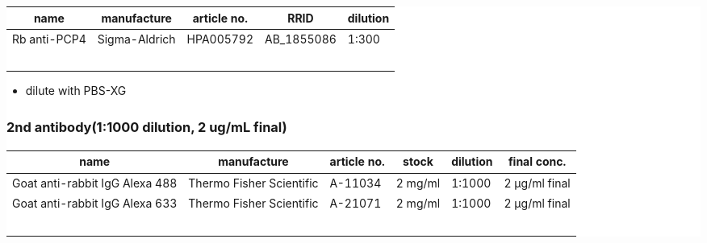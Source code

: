 <table>
<thead>
<tr>
<th>name</th>
<th>manufacture</th>
<th>article no.</th>
<th>RRID</th>
<th>dilution</th>
</tr>
</thead>
<tbody><tr>
<td>Rb anti-PCP4</td>
<td>Sigma-Aldrich</td>
<td>HPA005792</td>
<td>AB_1855086</td>
<td>1:300</td>
</tr>
<tr>
<td>​</td>
<td></td>
<td></td>
<td></td>
<td></td>
</tr>
</tbody></table>
<ul>
<li>dilute with PBS-XG
​</li>
</ul>
<h3 id="2nd-antibody11000-dilution-2-ugml-final">2nd antibody(1:1000 dilution, 2 ug/mL final)</h3>
<table>
<thead>
<tr>
<th>name</th>
<th>manufacture</th>
<th>article no.</th>
<th>stock</th>
<th>dilution</th>
<th>final conc.</th>
</tr>
</thead>
<tbody><tr>
<td>Goat anti-rabbit IgG Alexa 488</td>
<td>Thermo Fisher Scientific</td>
<td>A-11034</td>
<td>2 mg/ml</td>
<td>1:1000</td>
<td>2 µg/ml final</td>
</tr>
<tr>
<td>Goat anti-rabbit IgG Alexa 633</td>
<td>Thermo Fisher Scientific</td>
<td>A-21071</td>
<td>2 mg/ml</td>
<td>1:1000</td>
<td>2 µg/ml final</td>
</tr>
<tr>
<td>​</td>
<td></td>
<td></td>
<td></td>
<td></td>
<td></td>